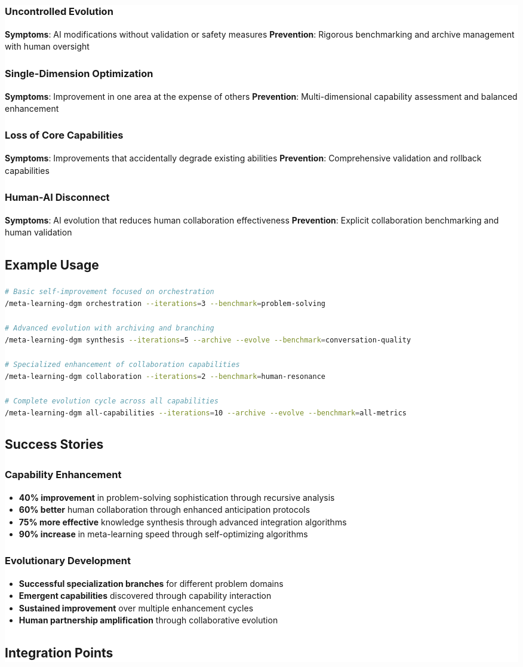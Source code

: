### Uncontrolled Evolution
**Symptoms**: AI modifications without validation or safety measures
**Prevention**: Rigorous benchmarking and archive management with human oversight

### Single-Dimension Optimization
**Symptoms**: Improvement in one area at the expense of others
**Prevention**: Multi-dimensional capability assessment and balanced enhancement

### Loss of Core Capabilities
**Symptoms**: Improvements that accidentally degrade existing abilities
**Prevention**: Comprehensive validation and rollback capabilities

### Human-AI Disconnect
**Symptoms**: AI evolution that reduces human collaboration effectiveness
**Prevention**: Explicit collaboration benchmarking and human validation

## Example Usage

```bash
# Basic self-improvement focused on orchestration
/meta-learning-dgm orchestration --iterations=3 --benchmark=problem-solving

# Advanced evolution with archiving and branching
/meta-learning-dgm synthesis --iterations=5 --archive --evolve --benchmark=conversation-quality

# Specialized enhancement of collaboration capabilities
/meta-learning-dgm collaboration --iterations=2 --benchmark=human-resonance

# Complete evolution cycle across all capabilities
/meta-learning-dgm all-capabilities --iterations=10 --archive --evolve --benchmark=all-metrics
```

## Success Stories

### Capability Enhancement
- **40% improvement** in problem-solving sophistication through recursive analysis
- **60% better** human collaboration through enhanced anticipation protocols
- **75% more effective** knowledge synthesis through advanced integration algorithms
- **90% increase** in meta-learning speed through self-optimizing algorithms

### Evolutionary Development
- **Successful specialization branches** for different problem domains
- **Emergent capabilities** discovered through capability interaction
- **Sustained improvement** over multiple enhancement cycles
- **Human partnership amplification** through collaborative evolution

## Integration Points

